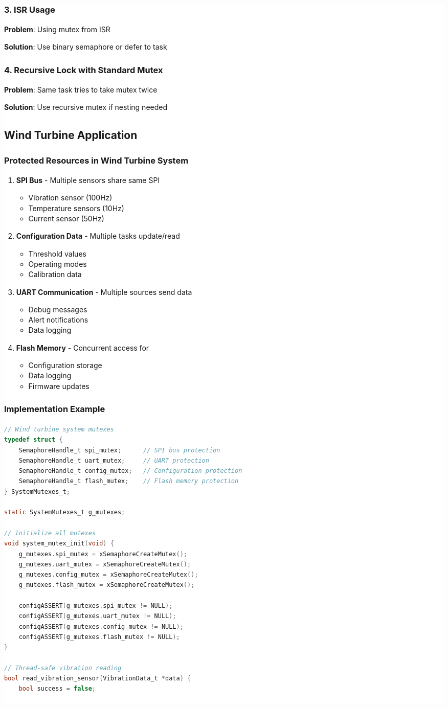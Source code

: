 ### 3. ISR Usage

**Problem**: Using mutex from ISR

**Solution**: Use binary semaphore or defer to task

### 4. Recursive Lock with Standard Mutex

**Problem**: Same task tries to take mutex twice

**Solution**: Use recursive mutex if nesting needed

## Wind Turbine Application

### Protected Resources in Wind Turbine System

1. **SPI Bus** - Multiple sensors share same SPI
   - Vibration sensor (100Hz)
   - Temperature sensors (10Hz)
   - Current sensor (50Hz)

2. **Configuration Data** - Multiple tasks update/read
   - Threshold values
   - Operating modes
   - Calibration data

3. **UART Communication** - Multiple sources send data
   - Debug messages
   - Alert notifications
   - Data logging

4. **Flash Memory** - Concurrent access for
   - Configuration storage
   - Data logging
   - Firmware updates

### Implementation Example

```c
// Wind turbine system mutexes
typedef struct {
    SemaphoreHandle_t spi_mutex;      // SPI bus protection
    SemaphoreHandle_t uart_mutex;     // UART protection
    SemaphoreHandle_t config_mutex;   // Configuration protection
    SemaphoreHandle_t flash_mutex;    // Flash memory protection
} SystemMutexes_t;

static SystemMutexes_t g_mutexes;

// Initialize all mutexes
void system_mutex_init(void) {
    g_mutexes.spi_mutex = xSemaphoreCreateMutex();
    g_mutexes.uart_mutex = xSemaphoreCreateMutex();
    g_mutexes.config_mutex = xSemaphoreCreateMutex();
    g_mutexes.flash_mutex = xSemaphoreCreateMutex();
    
    configASSERT(g_mutexes.spi_mutex != NULL);
    configASSERT(g_mutexes.uart_mutex != NULL);
    configASSERT(g_mutexes.config_mutex != NULL);
    configASSERT(g_mutexes.flash_mutex != NULL);
}

// Thread-safe vibration reading
bool read_vibration_sensor(VibrationData_t *data) {
    bool success = false;
    
```